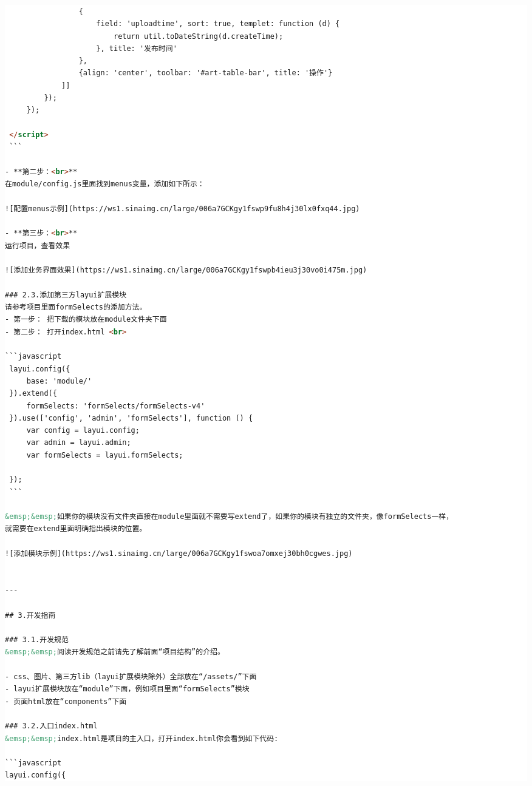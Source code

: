   ```html
                    {
                        field: 'uploadtime', sort: true, templet: function (d) {
                            return util.toDateString(d.createTime);
                        }, title: '发布时间'
                    },
                    {align: 'center', toolbar: '#art-table-bar', title: '操作'}
                ]]
            });
        });
    
    </script>
    ```
   
- **第二步：<br>**
   在module/config.js里面找到menus变量，添加如下所示：
   
   ![配置menus示例](https://ws1.sinaimg.cn/large/006a7GCKgy1fswp9fu8h4j30lx0fxq44.jpg)

- **第三步：<br>**
   运行项目，查看效果
   
   ![添加业务界面效果](https://ws1.sinaimg.cn/large/006a7GCKgy1fswpb4ieu3j30vo0i475m.jpg)

### 2.3.添加第三方layui扩展模块
请参考项目里面formSelects的添加方法。
- 第一步： 把下载的模块放在module文件夹下面
- 第二步： 打开index.html <br>

   ```javascript
    layui.config({
        base: 'module/'
    }).extend({
        formSelects: 'formSelects/formSelects-v4'
    }).use(['config', 'admin', 'formSelects'], function () {
        var config = layui.config;
        var admin = layui.admin;
        var formSelects = layui.formSelects;

    });
    ```

&emsp;&emsp;如果你的模块没有文件夹直接在module里面就不需要写extend了，如果你的模块有独立的文件夹，像formSelects一样，
就需要在extend里面明确指出模块的位置。

![添加模块示例](https://ws1.sinaimg.cn/large/006a7GCKgy1fswoa7omxej30bh0cgwes.jpg)


---

## 3.开发指南

### 3.1.开发规范
&emsp;&emsp;阅读开发规范之前请先了解前面“项目结构”的介绍。

- css、图片、第三方lib（layui扩展模块除外）全部放在“/assets/”下面
- layui扩展模块放在“module”下面，例如项目里面“formSelects”模块
- 页面html放在“components”下面

### 3.2.入口index.html
&emsp;&emsp;index.html是项目的主入口，打开index.html你会看到如下代码:

```javascript
layui.config({
   ```